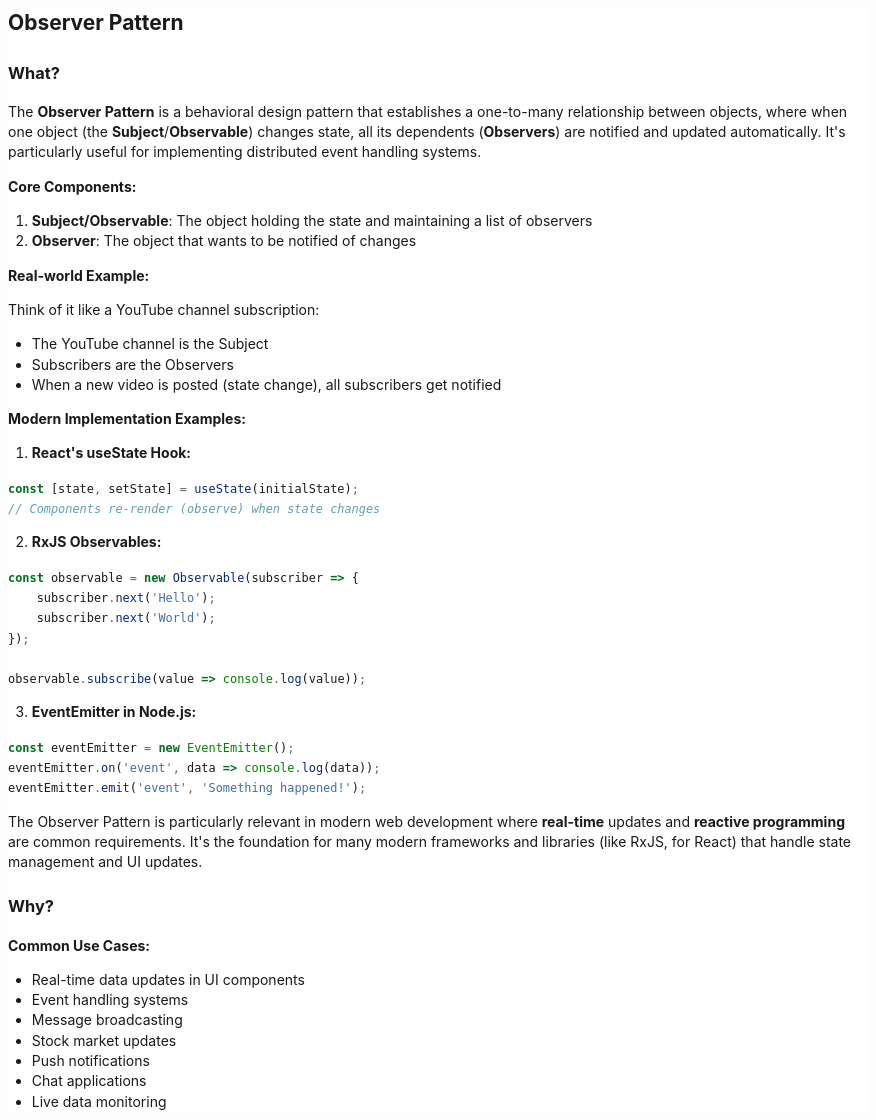 
## Observer Pattern

### What?

The **Observer Pattern** is a behavioral design pattern that establishes a one-to-many relationship between objects, where when one object (the **Subject**/**Observable**) changes state, all its dependents (**Observers**) are notified and updated automatically.
It's particularly useful for implementing distributed event handling systems.

**Core Components:**

1. **Subject/Observable**: The object holding the state and maintaining a list of observers
2. **Observer**: The object that wants to be notified of changes

**Real-world Example:**

Think of it like a YouTube channel subscription:
- The YouTube channel is the Subject
- Subscribers are the Observers
- When a new video is posted (state change), all subscribers get notified

**Modern Implementation Examples:**

1. **React's useState Hook:**
```typescript
const [state, setState] = useState(initialState);
// Components re-render (observe) when state changes
```

2. **RxJS Observables:**
```typescript
const observable = new Observable(subscriber => {
    subscriber.next('Hello');
    subscriber.next('World');
});

observable.subscribe(value => console.log(value));
```

3. **EventEmitter in Node.js:**
```typescript
const eventEmitter = new EventEmitter();
eventEmitter.on('event', data => console.log(data));
eventEmitter.emit('event', 'Something happened!');
```

The Observer Pattern is particularly relevant in modern web development where **real-time** updates and **reactive programming** are common requirements.
It's the foundation for many modern frameworks and libraries (like RxJS, for React) that handle state management and UI updates.

### Why?

**Common Use Cases:**
- Real-time data updates in UI components
- Event handling systems
- Message broadcasting
- Stock market updates
- Push notifications
- Chat applications
- Live data monitoring
